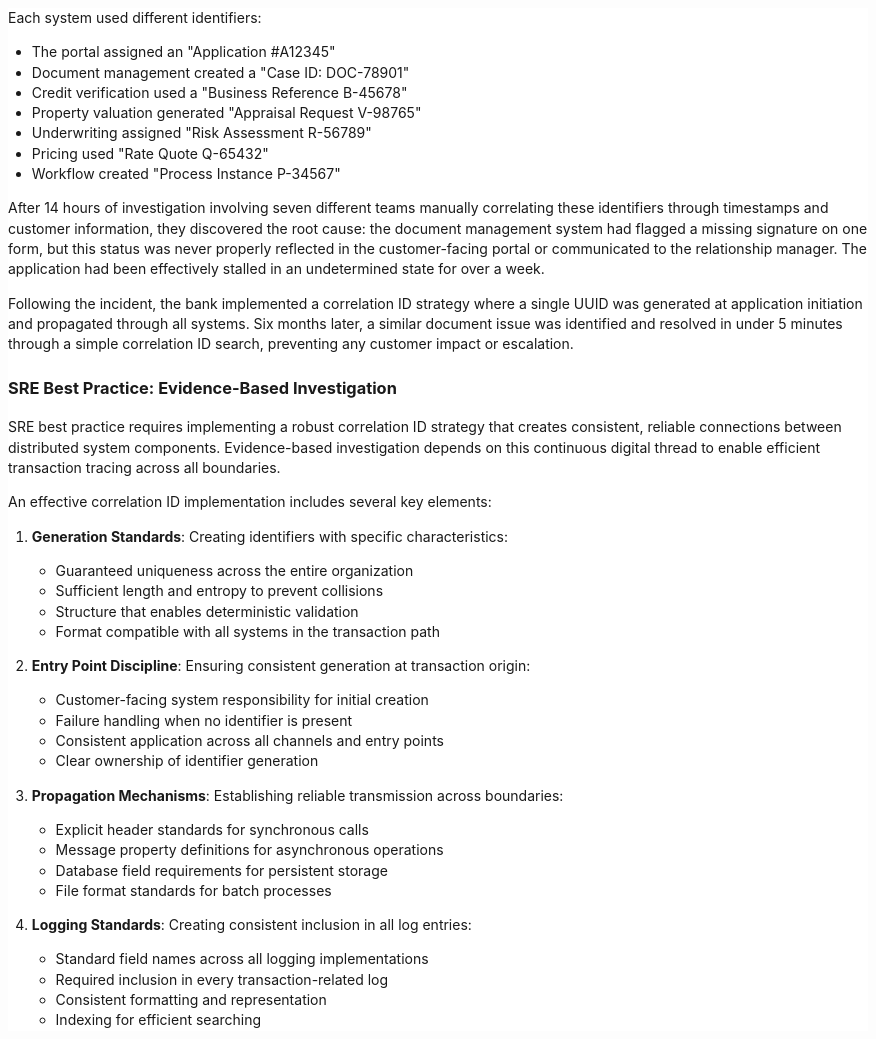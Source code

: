 Each system used different identifiers:

- The portal assigned an "Application #A12345"
- Document management created a "Case ID: DOC-78901"
- Credit verification used a "Business Reference B-45678"
- Property valuation generated "Appraisal Request V-98765"
- Underwriting assigned "Risk Assessment R-56789"
- Pricing used "Rate Quote Q-65432"
- Workflow created "Process Instance P-34567"

After 14 hours of investigation involving seven different teams manually correlating these identifiers through timestamps and customer information, they discovered the root cause: the document management system had flagged a missing signature on one form, but this status was never properly reflected in the customer-facing portal or communicated to the relationship manager. The application had been effectively stalled in an undetermined state for over a week.

Following the incident, the bank implemented a correlation ID strategy where a single UUID was generated at application initiation and propagated through all systems. Six months later, a similar document issue was identified and resolved in under 5 minutes through a simple correlation ID search, preventing any customer impact or escalation.

### SRE Best Practice: Evidence-Based Investigation

SRE best practice requires implementing a robust correlation ID strategy that creates consistent, reliable connections between distributed system components. Evidence-based investigation depends on this continuous digital thread to enable efficient transaction tracing across all boundaries.

An effective correlation ID implementation includes several key elements:

1. **Generation Standards**: Creating identifiers with specific characteristics:

   - Guaranteed uniqueness across the entire organization
   - Sufficient length and entropy to prevent collisions
   - Structure that enables deterministic validation
   - Format compatible with all systems in the transaction path

2. **Entry Point Discipline**: Ensuring consistent generation at transaction origin:

   - Customer-facing system responsibility for initial creation
   - Failure handling when no identifier is present
   - Consistent application across all channels and entry points
   - Clear ownership of identifier generation

3. **Propagation Mechanisms**: Establishing reliable transmission across boundaries:

   - Explicit header standards for synchronous calls
   - Message property definitions for asynchronous operations
   - Database field requirements for persistent storage
   - File format standards for batch processes

4. **Logging Standards**: Creating consistent inclusion in all log entries:

   - Standard field names across all logging implementations
   - Required inclusion in every transaction-related log
   - Consistent formatting and representation
   - Indexing for efficient searching
